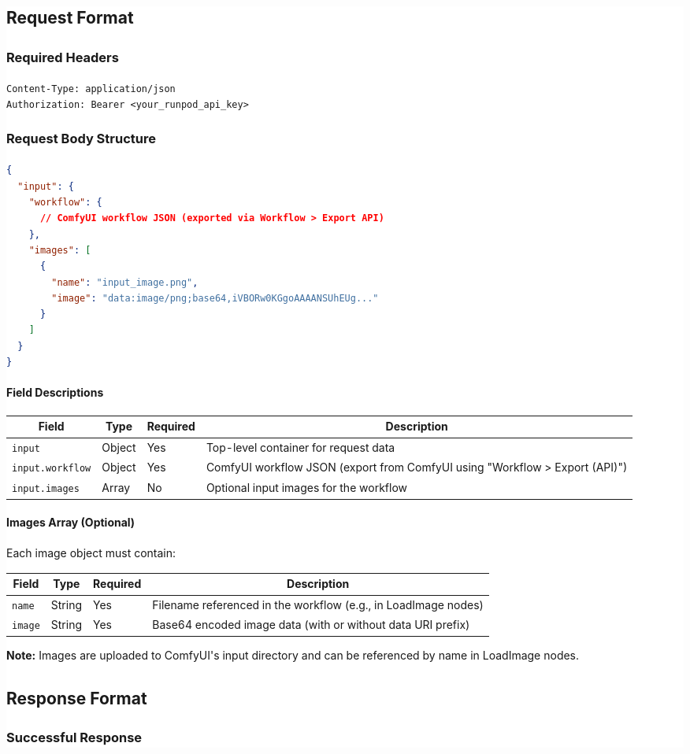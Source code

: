 ## Request Format

### Required Headers
```
Content-Type: application/json
Authorization: Bearer <your_runpod_api_key>
```

### Request Body Structure

```json
{
  "input": {
    "workflow": {
      // ComfyUI workflow JSON (exported via Workflow > Export API)
    },
    "images": [
      {
        "name": "input_image.png",
        "image": "data:image/png;base64,iVBORw0KGgoAAAANSUhEUg..."
      }
    ]
  }
}
```

#### Field Descriptions

| Field | Type | Required | Description |
|-------|------|----------|-------------|
| `input` | Object | Yes | Top-level container for request data |
| `input.workflow` | Object | Yes | ComfyUI workflow JSON (export from ComfyUI using "Workflow > Export (API)") |
| `input.images` | Array | No | Optional input images for the workflow |

#### Images Array (Optional)

Each image object must contain:

| Field | Type | Required | Description |
|-------|------|----------|-------------|
| `name` | String | Yes | Filename referenced in the workflow (e.g., in LoadImage nodes) |
| `image` | String | Yes | Base64 encoded image data (with or without data URI prefix) |

**Note:** Images are uploaded to ComfyUI's input directory and can be referenced by name in LoadImage nodes.

## Response Format

### Successful Response
